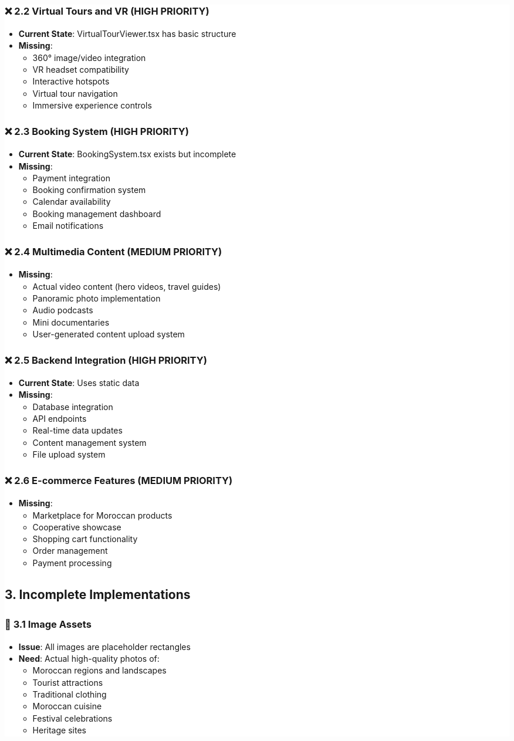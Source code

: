 ### ❌ **2.2 Virtual Tours and VR (HIGH PRIORITY)**
- **Current State**: VirtualTourViewer.tsx has basic structure
- **Missing**:
  - 360° image/video integration
  - VR headset compatibility
  - Interactive hotspots
  - Virtual tour navigation
  - Immersive experience controls

### ❌ **2.3 Booking System (HIGH PRIORITY)**
- **Current State**: BookingSystem.tsx exists but incomplete
- **Missing**:
  - Payment integration
  - Booking confirmation system
  - Calendar availability
  - Booking management dashboard
  - Email notifications

### ❌ **2.4 Multimedia Content (MEDIUM PRIORITY)**
- **Missing**:
  - Actual video content (hero videos, travel guides)
  - Panoramic photo implementation
  - Audio podcasts
  - Mini documentaries
  - User-generated content upload system

### ❌ **2.5 Backend Integration (HIGH PRIORITY)**
- **Current State**: Uses static data
- **Missing**:
  - Database integration
  - API endpoints
  - Real-time data updates
  - Content management system
  - File upload system

### ❌ **2.6 E-commerce Features (MEDIUM PRIORITY)**
- **Missing**:
  - Marketplace for Moroccan products
  - Cooperative showcase
  - Shopping cart functionality
  - Order management
  - Payment processing

## 3. Incomplete Implementations

### 🔄 **3.1 Image Assets**
- **Issue**: All images are placeholder rectangles
- **Need**: Actual high-quality photos of:
  - Moroccan regions and landscapes
  - Tourist attractions
  - Traditional clothing
  - Moroccan cuisine
  - Festival celebrations
  - Heritage sites
